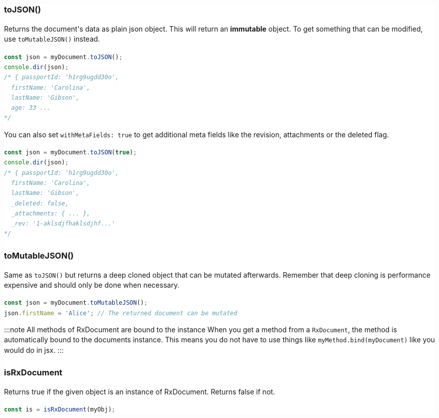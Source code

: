 ### toJSON()

Returns the document's data as plain json object. This will return an **immutable** object. To get something that can be modified, use `toMutableJSON()` instead.

```js
const json = myDocument.toJSON();
console.dir(json);
/* { passportId: 'h1rg9ugdd30o',
  firstName: 'Carolina',
  lastName: 'Gibson',
  age: 33 ...
*/
```

You can also set `withMetaFields: true` to get additional meta fields like the revision, attachments or the deleted flag.

```js
const json = myDocument.toJSON(true);
console.dir(json);
/* { passportId: 'h1rg9ugdd30o',
  firstName: 'Carolina',
  lastName: 'Gibson',
  _deleted: false,
  _attachments: { ... },
  _rev: '1-aklsdjfhaklsdjhf...'
*/
```

### toMutableJSON()

Same as `toJSON()` but returns a deep cloned object that can be mutated afterwards.
Remember that deep cloning is performance expensive and should only be done when necessary.


```js
const json = myDocument.toMutableJSON();
json.firstName = 'Alice'; // The returned document can be mutated
```



:::note All methods of RxDocument are bound to the instance
When you get a method from a `RxDocument`, the method is automatically bound to the documents instance. This means you do not have to use things like `myMethod.bind(myDocument)` like you would do in jsx.
:::

### isRxDocument
Returns true if the given object is an instance of RxDocument. Returns false if not.
```js
const is = isRxDocument(myObj);
```
